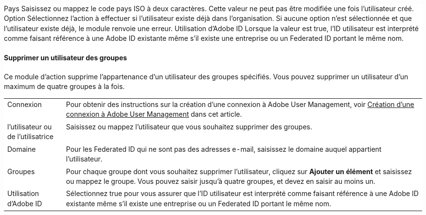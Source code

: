   </tr> 
  <tr> 
   <td role="rowheader">Pays</td> 
   <td>Saisissez ou mappez le code pays ISO à deux caractères. Cette valeur ne peut pas être modifiée une fois l’utilisateur créé.</td> 
  </tr> 
  <tr> 
   <td role="rowheader">Option</td> 
   <td>Sélectionnez l’action à effectuer si l’utilisateur existe déjà dans l’organisation. Si aucune option n’est sélectionnée et que l’utilisateur existe déjà, le module renvoie une erreur.</td> 
  </tr> 
  <tr> 
   <td role="rowheader">Utilisation d’Adobe ID</td> 
   <td>Lorsque la valeur est true, l’ID utilisateur est interprété comme faisant référence à une Adobe ID existante même s’il existe une entreprise ou un Federated ID portant le même nom.</td> 
  </tr> 
 </tbody> 
</table>

#### Supprimer un utilisateur des groupes

Ce module d’action supprime l’appartenance d’un utilisateur des groupes spécifiés. Vous pouvez supprimer un utilisateur d’un maximum de quatre groupes à la fois.

<table style="table-layout:auto"> 
 <col> 
 <col> 
 <tbody> 
  <tr> 
   <td role="rowheader">Connexion</td> 
   <td>Pour obtenir des instructions sur la création d’une connexion à Adobe User Management, voir <a href="#create-a-connection-to-adobe-user-management" class="MCXref xref" >Création d’une connexion à Adobe User Management</a> dans cet article.</td> 
  </tr> 
  <tr> 
   <td role="rowheader">l’utilisateur ou de l’utilisatrice</td> 
   <td>Saisissez ou mappez l’utilisateur que vous souhaitez supprimer des groupes.</td> 
  </tr> 
  <tr> 
   <td role="rowheader">Domaine</td> 
   <td>Pour les Federated ID qui ne sont pas des adresses e-mail, saisissez le domaine auquel appartient l’utilisateur.</td> 
  </tr> 
  <tr> 
   <td role="rowheader">Groupes</td> 
   <td>Pour chaque groupe dont vous souhaitez supprimer l’utilisateur, cliquez sur <b>Ajouter un élément</b> et saisissez ou mappez le groupe. Vous pouvez saisir jusqu’à quatre groupes, et devez en saisir au moins un.</td> 
  </tr> 
  <tr> 
   <td role="rowheader">Utilisation d’Adobe ID</td> 
   <td>Sélectionnez true pour vous assurer que l’ID utilisateur est interprété comme faisant référence à une Adobe ID existante même s’il existe une entreprise ou un Federated ID portant le même nom.</td> 
  </tr> 
 </tbody> 
</table>
